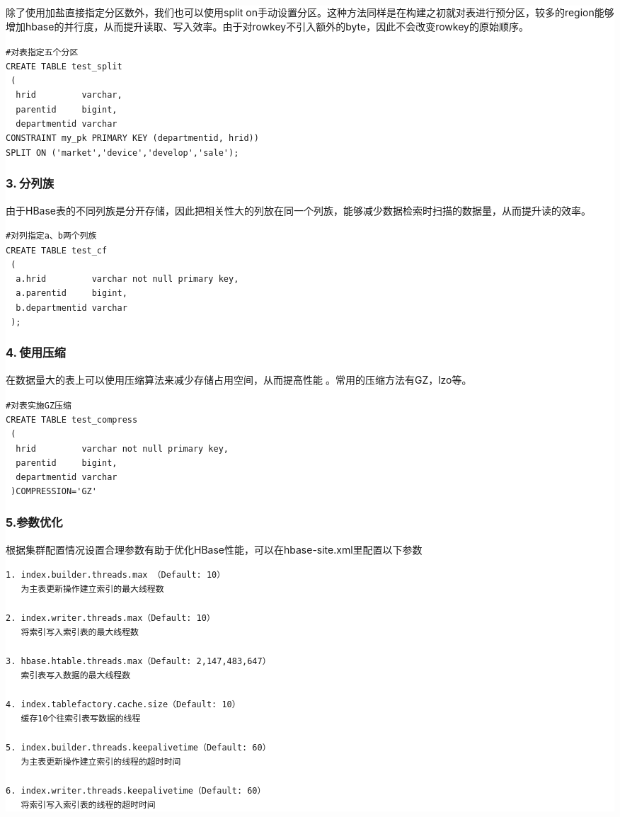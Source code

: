   除了使用加盐直接指定分区数外，我们也可以使用split on手动设置分区。这种方法同样是在构建之初就对表进行预分区，较多的region能够增加hbase的并行度，从而提升读取、写入效率。由于对rowkey不引入额外的byte，因此不会改变rowkey的原始顺序。

```
#对表指定五个分区
CREATE TABLE test_split
 (
  hrid         varchar,
  parentid     bigint,
  departmentid varchar
CONSTRAINT my_pk PRIMARY KEY (departmentid, hrid))
SPLIT ON ('market','device','develop','sale');
```



### 3. 分列族

  由于HBase表的不同列族是分开存储，因此把相关性大的列放在同一个列族，能够减少数据检索时扫描的数据量，从而提升读的效率。

```
#对列指定a、b两个列族
CREATE TABLE test_cf
 (
  a.hrid         varchar not null primary key,
  a.parentid     bigint,
  b.departmentid varchar
 );
```



### 4. 使用压缩

  在数据量大的表上可以使用压缩算法来减少存储占用空间，从而提高性能 。常用的压缩方法有GZ，lzo等。

```
#对表实施GZ压缩
CREATE TABLE test_compress
 (
  hrid         varchar not null primary key,
  parentid     bigint,
  departmentid varchar
 )COMPRESSION='GZ'
```

### 5.参数优化

  根据集群配置情况设置合理参数有助于优化HBase性能，可以在hbase-site.xml里配置以下参数

```
1. index.builder.threads.max （Default: 10）
   为主表更新操作建立索引的最大线程数

2. index.writer.threads.max（Default: 10）
   将索引写入索引表的最大线程数

3. hbase.htable.threads.max（Default: 2,147,483,647）
   索引表写入数据的最大线程数

4. index.tablefactory.cache.size（Default: 10）
   缓存10个往索引表写数据的线程

5. index.builder.threads.keepalivetime（Default: 60）
   为主表更新操作建立索引的线程的超时时间

6. index.writer.threads.keepalivetime（Default: 60）
   将索引写入索引表的线程的超时时间

```